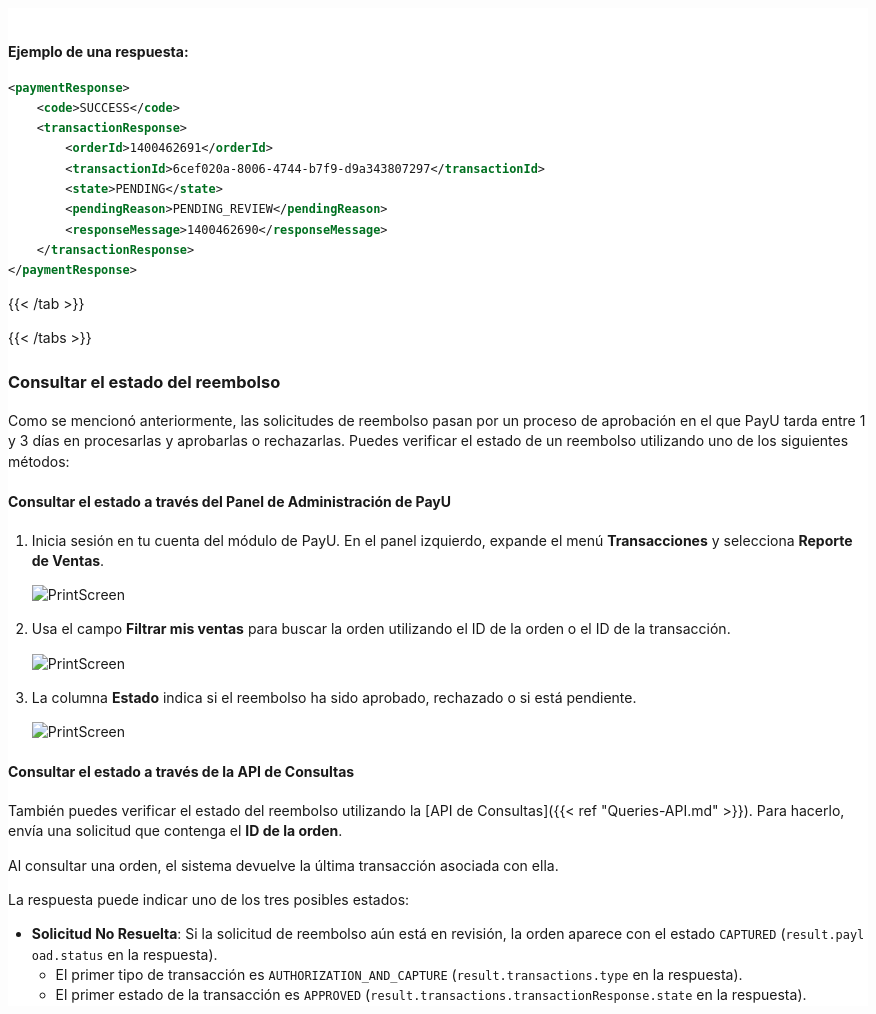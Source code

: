 <br>

**Ejemplo de una respuesta:**

```XML
<paymentResponse>
    <code>SUCCESS</code>
    <transactionResponse>
        <orderId>1400462691</orderId>
        <transactionId>6cef020a-8006-4744-b7f9-d9a343807297</transactionId>
        <state>PENDING</state>
        <pendingReason>PENDING_REVIEW</pendingReason>
        <responseMessage>1400462690</responseMessage>
    </transactionResponse>
</paymentResponse>
```

{{< /tab >}}

{{< /tabs >}}

### Consultar el estado del reembolso

Como se mencionó anteriormente, las solicitudes de reembolso pasan por un proceso de aprobación en el que PayU tarda entre 1 y 3 días en procesarlas y aprobarlas o rechazarlas. Puedes verificar el estado de un reembolso utilizando uno de los siguientes métodos:

#### Consultar el estado a través del Panel de Administración de PayU

1. Inicia sesión en tu cuenta del módulo de PayU. En el panel izquierdo, expande el menú **Transacciones** y selecciona **Reporte de Ventas**.

   ![PrintScreen](/assets/Refunds/Refunds_es_01.png)

2. Usa el campo **Filtrar mis ventas** para buscar la orden utilizando el ID de la orden o el ID de la transacción.

   <img src="/assets/Refunds/Refunds_es_02.png" alt="PrintScreen" width="50%"/><br>

3. La columna **Estado** indica si el reembolso ha sido aprobado, rechazado o si está pendiente.

   ![PrintScreen](/assets/Refunds/Refunds_es_03.png)

#### Consultar el estado a través de la API de Consultas

También puedes verificar el estado del reembolso utilizando la [API de Consultas]({{< ref "Queries-API.md" >}}). Para hacerlo, envía una solicitud que contenga el **ID de la orden**.

Al consultar una orden, el sistema devuelve la última transacción asociada con ella.

La respuesta puede indicar uno de los tres posibles estados:

- **Solicitud No Resuelta**: Si la solicitud de reembolso aún está en revisión, la orden aparece con el estado `CAPTURED` (`result.payload.status` en la respuesta).  
  - El primer tipo de transacción es `AUTHORIZATION_AND_CAPTURE` (`result.transactions.type` en la respuesta).  
  - El primer estado de la transacción es `APPROVED` (`result.transactions.transactionResponse.state` en la respuesta).
